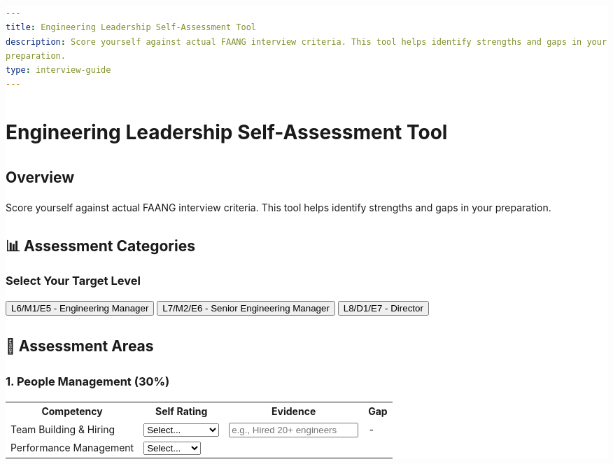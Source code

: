 ```yaml
---
title: Engineering Leadership Self-Assessment Tool
description: Score yourself against actual FAANG interview criteria. This tool helps identify strengths and gaps in your preparation.
type: interview-guide
---
```


# Engineering Leadership Self-Assessment Tool

## Overview

Score yourself against actual FAANG interview criteria. This tool helps identify strengths and gaps in your preparation.

<div class="assessment-container">

## 📊 Assessment Categories

### Select Your Target Level
<div class="level-selector">
<button class="level-btn" data-level="L6">L6/M1/E5 - Engineering Manager</button>
<button class="level-btn" data-level="L7">L7/M2/E6 - Senior Engineering Manager</button>
<button class="level-btn" data-level="L8">L8/D1/E7 - Director</button>
</div>

## 🎯 Assessment Areas

<div class="assessment-grid">

### 1. People Management (30%)
<div class="assessment-section" data-category="people">
<table class="assessment-table">
<tr>
<th>Competency</th>
<th>Self Rating</th>
<th>Evidence</th>
<th>Gap</th>
</tr>
<tr>
<td>Team Building & Hiring</td>
<td>
<select class="rating-select" data-weight="5">
<option value="0">Select...</option>
<option value="1">1 - Novice</option>
<option value="2">2 - Developing</option>
<option value="3">3 - Competent</option>
<option value="4">4 - Advanced</option>
<option value="5">5 - Expert</option>
</select>
</td>
<td><input type="text" class="evidence-input" placeholder="e.g., Hired 20+ engineers"></td>
<td><span class="gap-indicator">-</span></td>
</tr>
<tr>
<td>Performance Management</td>
<td>
<select class="rating-select" data-weight="5">
<option value="0">Select...</option>
<option value="1">1 - Novice</option>
